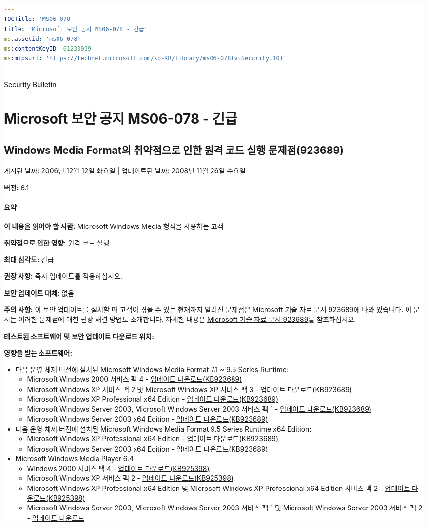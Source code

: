```yaml
---
TOCTitle: 'MS06-078'
Title: 'Microsoft 보안 공지 MS06-078 - 긴급'
ms:assetid: 'ms06-078'
ms:contentKeyID: 61230039
ms:mtpsurl: 'https://technet.microsoft.com/ko-KR/library/ms06-078(v=Security.10)'
---
```


Security Bulletin

Microsoft 보안 공지 MS06-078 - 긴급
===================================

Windows Media Format의 취약점으로 인한 원격 코드 실행 문제점(923689)
--------------------------------------------------------------------

게시된 날짜: 2006년 12월 12일 화요일 | 업데이트된 날짜: 2008년 11월 26일 수요일

**버전:** 6.1

#### 요약

**이 내용을 읽어야 할 사람:** Microsoft Windows Media 형식을 사용하는 고객

**취약점으로 인한 영향:** 원격 코드 실행

**최대 심각도:** 긴급

**권장 사항:** 즉시 업데이트를 적용하십시오.

**보안 업데이트 대체:** 없음

**주의 사항:** 이 보안 업데이트를 설치할 때 고객이 겪을 수 있는 현재까지 알려진 문제점은 [Microsoft 기술 자료 문서 923689](http://support.microsoft.com/kb/923689)에 나와 있습니다. 이 문서는 이러한 문제점에 대한 권장 해결 방법도 소개합니다. 자세한 내용은 [Microsoft 기술 자료 문서 923689](http://support.microsoft.com/kb/923689)를 참조하십시오.

**테스트된 소프트웨어 및 보안 업데이트 다운로드 위치:**

**영향을 받는 소프트웨어:**

-   다음 운영 체제 버전에 설치된 Microsoft Windows Media Format 7.1 ~ 9.5 Series Runtime:
    -   Microsoft Windows 2000 서비스 팩 4 - [업데이트 다운로드(KB923689)](http://www.microsoft.com/downloads/details.aspx?familyid=ef2dbcb6-cc8e-4299-a1e6-e6db202b41d5&displaylang=ko)
    -   Microsoft Windows XP 서비스 팩 2 및 Microsoft Windows XP 서비스 팩 3 - [업데이트 다운로드(KB923689)](http://www.microsoft.com/downloads/details.aspx?familyid=19ca4b44-2b60-4270-9c42-f5063c627f91&displaylang=ko)
    -   Microsoft Windows XP Professional x64 Edition - [업데이트 다운로드(KB923689)](http://www.microsoft.com/downloads/details.aspx?familyid=7322327f-abd9-4595-98dd-a19ef41652fc)
    -   Microsoft Windows Server 2003, Microsoft Windows Server 2003 서비스 팩 1 - [업데이트 다운로드(KB923689)](http://www.microsoft.com/downloads/details.aspx?familyid=0cb64ad7-9b54-4e26-9125-e9e9a0c0fc65&displaylang=ko)
    -   Microsoft Windows Server 2003 x64 Edition - [업데이트 다운로드(KB923689)](http://www.microsoft.com/downloads/details.aspx?familyid=2203c66c-6722-42d5-a7dc-ac5e71402542)
-   다음 운영 체제 버전에 설치된 Microsoft Windows Media Format 9.5 Series Runtime x64 Edition:
    -   Microsoft Windows XP Professional x64 Edition - [업데이트 다운로드(KB923689)](http://www.microsoft.com/downloads/details.aspx?familyid=c5ece3cd-ac7b-46b4-99dc-74a6b0f323d0)
    -   Microsoft Windows Server 2003 x64 Edition - [업데이트 다운로드(KB923689)](http://www.microsoft.com/downloads/details.aspx?familyid=c5ece3cd-ac7b-46b4-99dc-74a6b0f323d0)
-   Microsoft Windows Media Player 6.4
    -   Windows 2000 서비스 팩 4 - [업데이트 다운로드(KB925398)](http://www.microsoft.com/downloads/details.aspx?familyid=e63ccdc3-a2ed-4ef6-b8a1-3f8be4b2726d&displaylang=ko)
    -   Microsoft Windows XP 서비스 팩 2 - [업데이트 다운로드(KB925398)](http://www.microsoft.com/downloads/details.aspx?familyid=e63ccdc3-a2ed-4ef6-b8a1-3f8be4b2726d&displaylang=ko)
    -   Microsoft Windows XP Professional x64 Edition 및 Microsoft Windows XP Professional x64 Edition 서비스 팩 2 - [업데이트 다운로드(KB925398)](http://www.microsoft.com/downloads/details.aspx?familyid=a5240618-5975-4ef2-9749-4cccddb786c7)
    -   Microsoft Windows Server 2003, Microsoft Windows Server 2003 서비스 팩 1 및 Microsoft Windows Server 2003 서비스 팩 2 - [업데이트 다운로드](http://www.microsoft.com/downloads/details.aspx?familyid=e63ccdc3-a2ed-4ef6-b8a1-3f8be4b2726d&displaylang=ko)